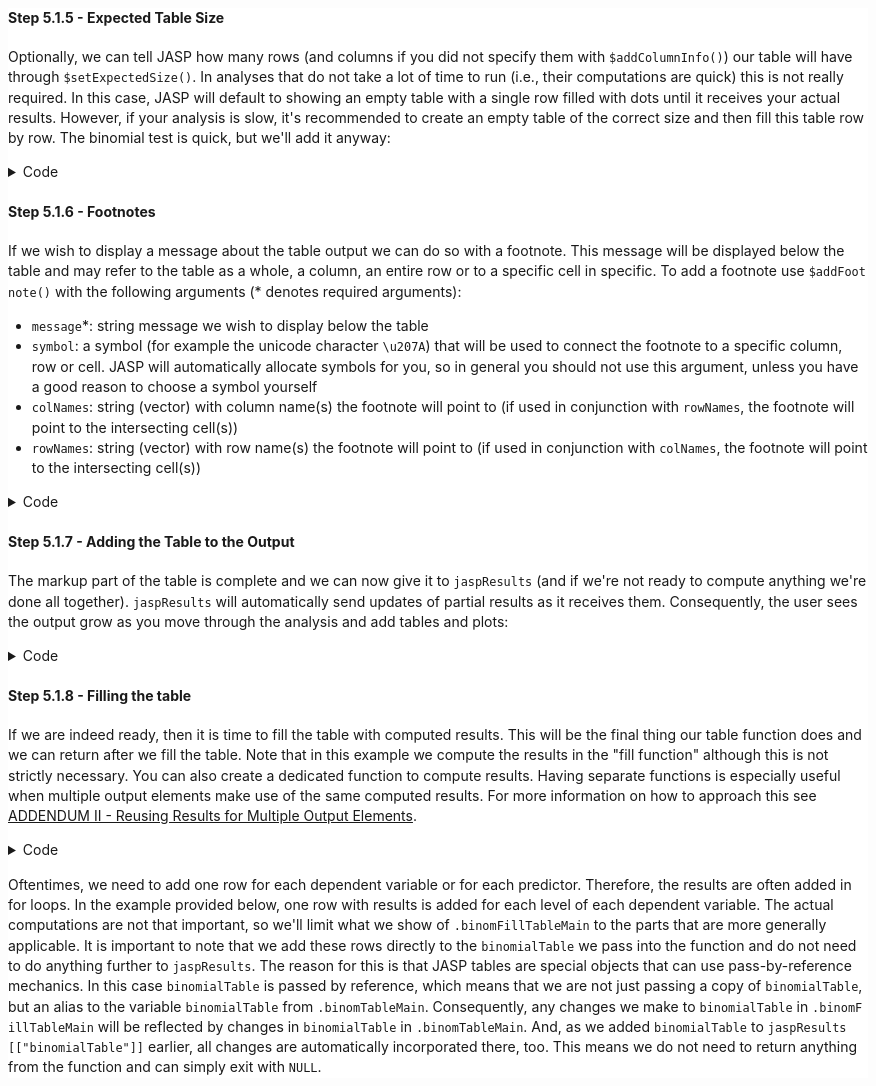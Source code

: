 #### Step 5.1.5 - Expected Table Size
Optionally, we can tell JASP how many rows (and columns if you did not specify them with `$addColumnInfo()`) our table will have through `$setExpectedSize()`. In analyses that do not take a lot of time to run (i.e., their computations are quick) this is not really required. In this case, JASP will default to showing an empty table with a single row filled with dots until it receives your actual results. However, if your analysis is slow, it's recommended to create an empty table of the correct size and then fill this table row by row. The binomial test is quick, but we'll add it anyway:

<details><summary>Code</summary></details>

#### Step 5.1.6 - Footnotes
If we wish to display a message about the table output we can do so with a footnote. This message will be displayed below the table and may refer to the table as a whole, a column, an entire row or to a specific cell in specific. To add a footnote use `$addFootnote()` with the following arguments (\* denotes required arguments):
- `message`\*: string message we wish to display below the table
- `symbol`: a symbol (for example the unicode character `\u207A`) that will be used to connect the footnote to a specific column, row or cell. JASP will automatically allocate symbols for you, so in general you should not use this argument, unless you have a good reason to choose a symbol yourself
- `colNames`: string (vector) with column name(s) the footnote will point to (if used in conjunction with `rowNames`, the footnote will point to the intersecting cell(s))
- `rowNames`: string (vector) with row name(s) the footnote will point to (if used in conjunction with `colNames`, the footnote will point to the intersecting cell(s))

<details><summary>Code</summary></details>

#### Step 5.1.7 - Adding the Table to the Output
The markup part of the table is complete and we can now give it to `jaspResults` (and if we're not ready to compute anything we're done all together). `jaspResults` will automatically send updates of partial results as it receives them. Consequently, the user sees the output grow as you move through the analysis and add tables and plots:

<details><summary>Code</summary></details>


#### Step 5.1.8 - Filling the table
If we are indeed ready, then it is time to fill the table with computed results. This will be the final thing our table function does and we can return after we fill the table. Note that in this example we compute the results in the "fill function" although this is not strictly necessary. You can also create a dedicated function to compute results. Having separate functions is especially useful when multiple output elements make use of the same computed results. For more information on how to approach this see [ADDENDUM II - Reusing Results for Multiple Output Elements](#addendum-ii---reusing-results-for-multiple-output-elements).

<p><details><summary>Code</summary></details></p>

Oftentimes, we need to add one row for each dependent variable or for each predictor. Therefore, the results are often added in for loops. In the example provided below, one row with results is added for each level of each dependent variable. The actual computations are not that important, so we'll limit what we show of `.binomFillTableMain` to the parts that are more generally applicable. It is important to note that we add these rows directly to the `binomialTable` we pass into the function and do not need to do anything further to `jaspResults`. The reason for this is that JASP tables are special objects that can use pass-by-reference mechanics. In this case `binomialTable` is passed by reference, which means that we are not just passing a copy of `binomialTable`, but an alias to the variable `binomialTable` from `.binomTableMain`. Consequently, any changes we make to `binomialTable` in `.binomFillTableMain` will be reflected by changes in `binomialTable` in `.binomTableMain`. And, as we added `binomialTable` to `jaspResults[["binomialTable"]]` earlier, all changes are automatically incorporated there, too. This means we do not need to return anything from the function and can simply exit with `NULL`.
